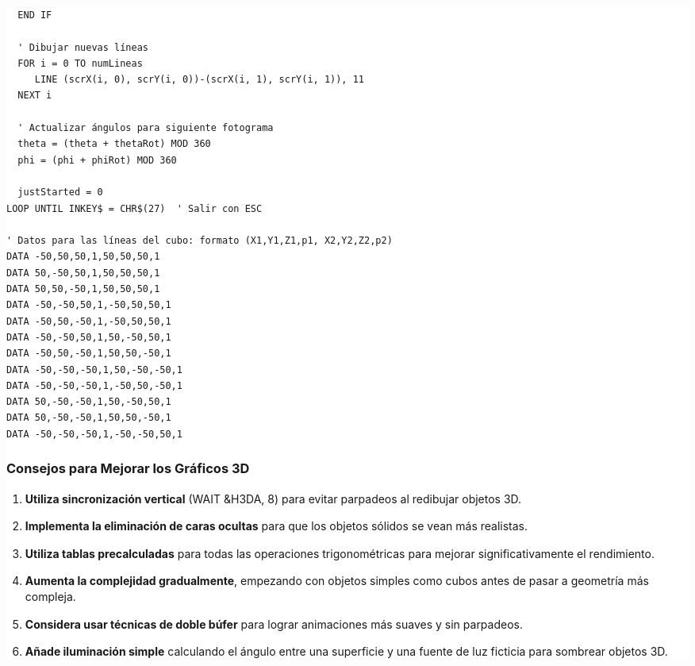 ```qbasic
  END IF

  ' Dibujar nuevas líneas
  FOR i = 0 TO numLineas
     LINE (scrX(i, 0), scrY(i, 0))-(scrX(i, 1), scrY(i, 1)), 11
  NEXT i
 
  ' Actualizar ángulos para siguiente fotograma
  theta = (theta + thetaRot) MOD 360
  phi = (phi + phiRot) MOD 360

  justStarted = 0
LOOP UNTIL INKEY$ = CHR$(27)  ' Salir con ESC

' Datos para las líneas del cubo: formato (X1,Y1,Z1,p1, X2,Y2,Z2,p2)
DATA -50,50,50,1,50,50,50,1
DATA 50,-50,50,1,50,50,50,1
DATA 50,50,-50,1,50,50,50,1
DATA -50,-50,50,1,-50,50,50,1
DATA -50,50,-50,1,-50,50,50,1
DATA -50,-50,50,1,50,-50,50,1
DATA -50,50,-50,1,50,50,-50,1
DATA -50,-50,-50,1,50,-50,-50,1
DATA -50,-50,-50,1,-50,50,-50,1
DATA 50,-50,-50,1,50,-50,50,1
DATA 50,-50,-50,1,50,50,-50,1
DATA -50,-50,-50,1,-50,-50,50,1
```

### Consejos para Mejorar los Gráficos 3D

1. **Utiliza sincronización vertical** (WAIT &H3DA, 8) para evitar parpadeos al redibujar objetos 3D.

2. **Implementa la eliminación de caras ocultas** para que los objetos sólidos se vean más realistas.

3. **Utiliza tablas precalculadas** para todas las operaciones trigonométricas para mejorar significativamente el rendimiento.

4. **Aumenta la complejidad gradualmente**, empezando con objetos simples como cubos antes de pasar a geometría más compleja.

5. **Considera usar técnicas de doble búfer** para lograr animaciones más suaves y sin parpadeos.

6. **Añade iluminación simple** calculando el ángulo entre una superficie y una fuente de luz ficticia para sombrear objetos 3D.

